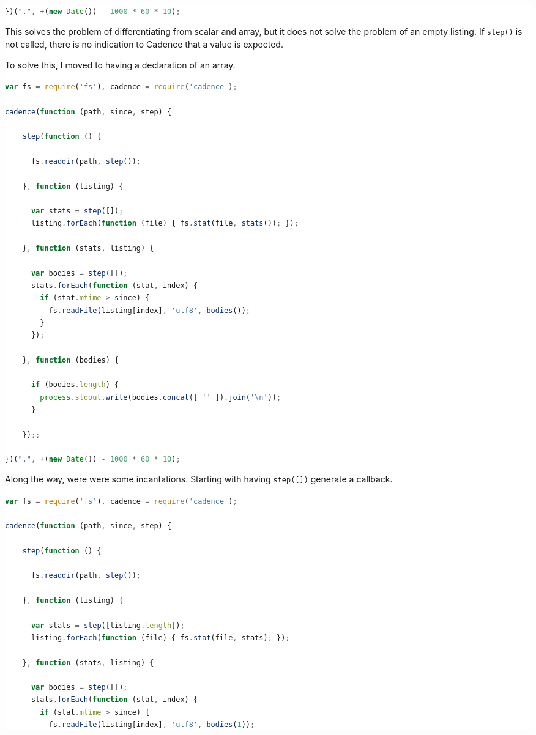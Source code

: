 ```javascript
})(".", +(new Date()) - 1000 * 60 * 10);
```

This solves the problem of differentiating from scalar and array, but it does
not solve the problem of an empty listing. If `step()` is not called, there is
no indication to Cadence that a value is expected.

To solve this, I moved to having a declaration of an array.

```javascript
var fs = require('fs'), cadence = require('cadence');

cadence(function (path, since, step) {

    step(function () {

      fs.readdir(path, step());

    }, function (listing) {

      var stats = step([]);
      listing.forEach(function (file) { fs.stat(file, stats()); });

    }, function (stats, listing) {

      var bodies = step([]);
      stats.forEach(function (stat, index) {
        if (stat.mtime > since) {
          fs.readFile(listing[index], 'utf8', bodies());
        }
      });

    }, function (bodies) {

      if (bodies.length) {
        process.stdout.write(bodies.concat([ '' ]).join('\n'));
      }

    });;

})(".", +(new Date()) - 1000 * 60 * 10);
```

Along the way, were were some incantations. Starting with having `step([])`
generate a callback.

```javascript
var fs = require('fs'), cadence = require('cadence');

cadence(function (path, since, step) {

    step(function () {

      fs.readdir(path, step());

    }, function (listing) {

      var stats = step([listing.length]);
      listing.forEach(function (file) { fs.stat(file, stats); });

    }, function (stats, listing) {

      var bodies = step([]);
      stats.forEach(function (stat, index) {
        if (stat.mtime > since) {
          fs.readFile(listing[index], 'utf8', bodies(1));
```